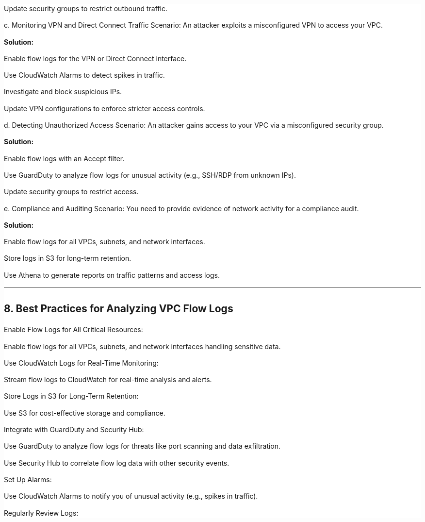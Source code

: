 Update security groups to restrict outbound traffic.

c. Monitoring VPN and Direct Connect Traffic
Scenario: An attacker exploits a misconfigured VPN to access your VPC.

****Solution:****

Enable flow logs for the VPN or Direct Connect interface.

Use CloudWatch Alarms to detect spikes in traffic.

Investigate and block suspicious IPs.

Update VPN configurations to enforce stricter access controls.

d. Detecting Unauthorized Access
Scenario: An attacker gains access to your VPC via a misconfigured security group.

****Solution:****

Enable flow logs with an Accept filter.

Use GuardDuty to analyze flow logs for unusual activity (e.g., SSH/RDP from unknown IPs).

Update security groups to restrict access.

e. Compliance and Auditing
Scenario: You need to provide evidence of network activity for a compliance audit.

****Solution:****

Enable flow logs for all VPCs, subnets, and network interfaces.

Store logs in S3 for long-term retention.

Use Athena to generate reports on traffic patterns and access logs.

---

## 8. Best Practices for Analyzing VPC Flow Logs
Enable Flow Logs for All Critical Resources:

Enable flow logs for all VPCs, subnets, and network interfaces handling sensitive data.

Use CloudWatch Logs for Real-Time Monitoring:

Stream flow logs to CloudWatch for real-time analysis and alerts.

Store Logs in S3 for Long-Term Retention:

Use S3 for cost-effective storage and compliance.

Integrate with GuardDuty and Security Hub:

Use GuardDuty to analyze flow logs for threats like port scanning and data exfiltration.

Use Security Hub to correlate flow log data with other security events.

Set Up Alarms:

Use CloudWatch Alarms to notify you of unusual activity (e.g., spikes in traffic).

Regularly Review Logs:
